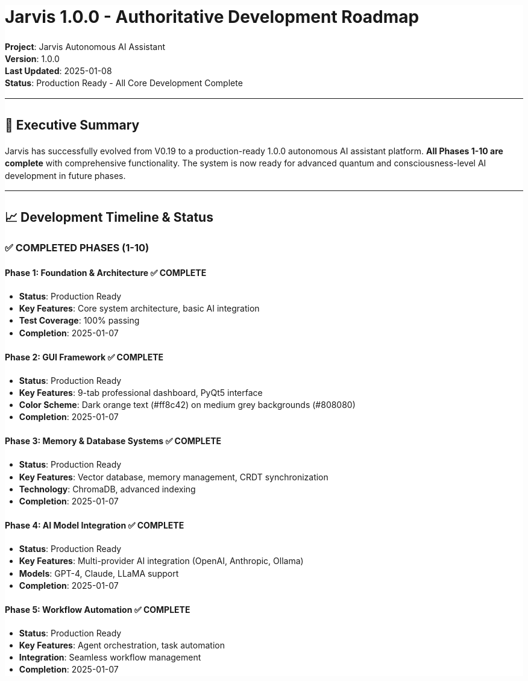 # Jarvis 1.0.0 - Authoritative Development Roadmap

**Project**: Jarvis Autonomous AI Assistant  
**Version**: 1.0.0  
**Last Updated**: 2025-01-08  
**Status**: Production Ready - All Core Development Complete  

---

## 🎯 Executive Summary

Jarvis has successfully evolved from V0.19 to a production-ready 1.0.0 autonomous AI assistant platform. **All Phases 1-10 are complete** with comprehensive functionality. The system is now ready for advanced quantum and consciousness-level AI development in future phases.

---

## 📈 Development Timeline & Status

### ✅ **COMPLETED PHASES (1-10)**

#### Phase 1: Foundation & Architecture ✅ COMPLETE
- **Status**: Production Ready
- **Key Features**: Core system architecture, basic AI integration
- **Test Coverage**: 100% passing
- **Completion**: 2025-01-07

#### Phase 2: GUI Framework ✅ COMPLETE  
- **Status**: Production Ready
- **Key Features**: 9-tab professional dashboard, PyQt5 interface
- **Color Scheme**: Dark orange text (#ff8c42) on medium grey backgrounds (#808080)
- **Completion**: 2025-01-07

#### Phase 3: Memory & Database Systems ✅ COMPLETE
- **Status**: Production Ready  
- **Key Features**: Vector database, memory management, CRDT synchronization
- **Technology**: ChromaDB, advanced indexing
- **Completion**: 2025-01-07

#### Phase 4: AI Model Integration ✅ COMPLETE
- **Status**: Production Ready
- **Key Features**: Multi-provider AI integration (OpenAI, Anthropic, Ollama)
- **Models**: GPT-4, Claude, LLaMA support
- **Completion**: 2025-01-07

#### Phase 5: Workflow Automation ✅ COMPLETE
- **Status**: Production Ready
- **Key Features**: Agent orchestration, task automation
- **Integration**: Seamless workflow management
- **Completion**: 2025-01-07
